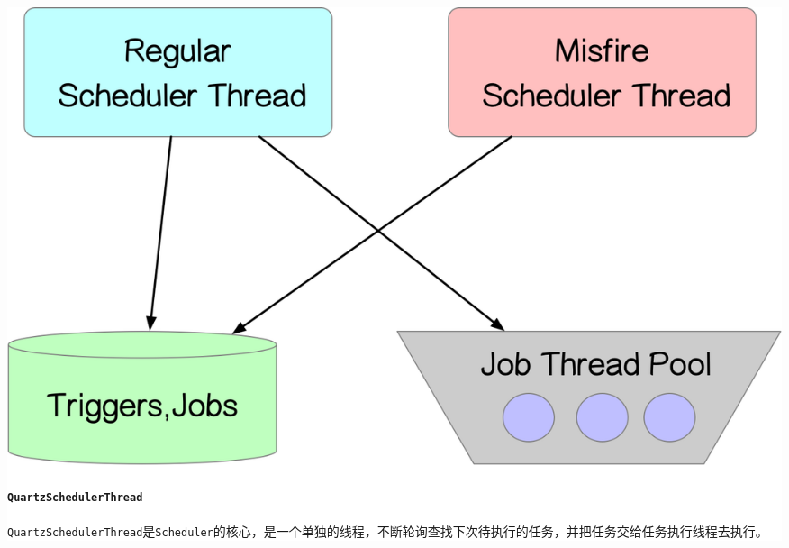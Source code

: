 ![线程视图.png](images/013.png)

#### `QuartzSchedulerThread`

`QuartzSchedulerThread`是`Scheduler`的核心，是一个单独的线程，不断轮询查找下次待执行的任务，并把任务交给任务执行线程去执行。
